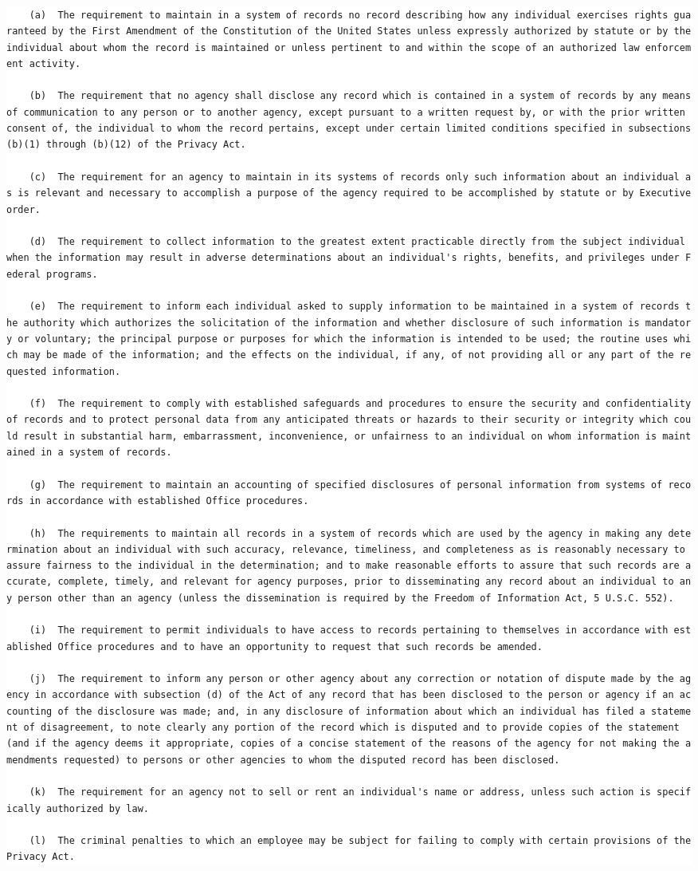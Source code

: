         (a)  The requirement to maintain in a system of records no record describing how any individual exercises rights guaranteed by the First Amendment of the Constitution of the United States unless expressly authorized by statute or by the individual about whom the record is maintained or unless pertinent to and within the scope of an authorized law enforcement activity.

        (b)  The requirement that no agency shall disclose any record which is contained in a system of records by any means of communication to any person or to another agency, except pursuant to a written request by, or with the prior written consent of, the individual to whom the record pertains, except under certain limited conditions specified in subsections (b)(1) through (b)(12) of the Privacy Act.

        (c)  The requirement for an agency to maintain in its systems of records only such information about an individual as is relevant and necessary to accomplish a purpose of the agency required to be accomplished by statute or by Executive order.

        (d)  The requirement to collect information to the greatest extent practicable directly from the subject individual when the information may result in adverse determinations about an individual's rights, benefits, and privileges under Federal programs.

        (e)  The requirement to inform each individual asked to supply information to be maintained in a system of records the authority which authorizes the solicitation of the information and whether disclosure of such information is mandatory or voluntary; the principal purpose or purposes for which the information is intended to be used; the routine uses which may be made of the information; and the effects on the individual, if any, of not providing all or any part of the requested information.

        (f)  The requirement to comply with established safeguards and procedures to ensure the security and confidentiality of records and to protect personal data from any anticipated threats or hazards to their security or integrity which could result in substantial harm, embarrassment, inconvenience, or unfairness to an individual on whom information is maintained in a system of records.

        (g)  The requirement to maintain an accounting of specified disclosures of personal information from systems of records in accordance with established Office procedures.

        (h)  The requirements to maintain all records in a system of records which are used by the agency in making any determination about an individual with such accuracy, relevance, timeliness, and completeness as is reasonably necessary to assure fairness to the individual in the determination; and to make reasonable efforts to assure that such records are accurate, complete, timely, and relevant for agency purposes, prior to disseminating any record about an individual to any person other than an agency (unless the dissemination is required by the Freedom of Information Act, 5 U.S.C. 552).

        (i)  The requirement to permit individuals to have access to records pertaining to themselves in accordance with established Office procedures and to have an opportunity to request that such records be amended.

        (j)  The requirement to inform any person or other agency about any correction or notation of dispute made by the agency in accordance with subsection (d) of the Act of any record that has been disclosed to the person or agency if an accounting of the disclosure was made; and, in any disclosure of information about which an individual has filed a statement of disagreement, to note clearly any portion of the record which is disputed and to provide copies of the statement (and if the agency deems it appropriate, copies of a concise statement of the reasons of the agency for not making the amendments requested) to persons or other agencies to whom the disputed record has been disclosed.

        (k)  The requirement for an agency not to sell or rent an individual's name or address, unless such action is specifically authorized by law.

        (l)  The criminal penalties to which an employee may be subject for failing to comply with certain provisions of the Privacy Act.
